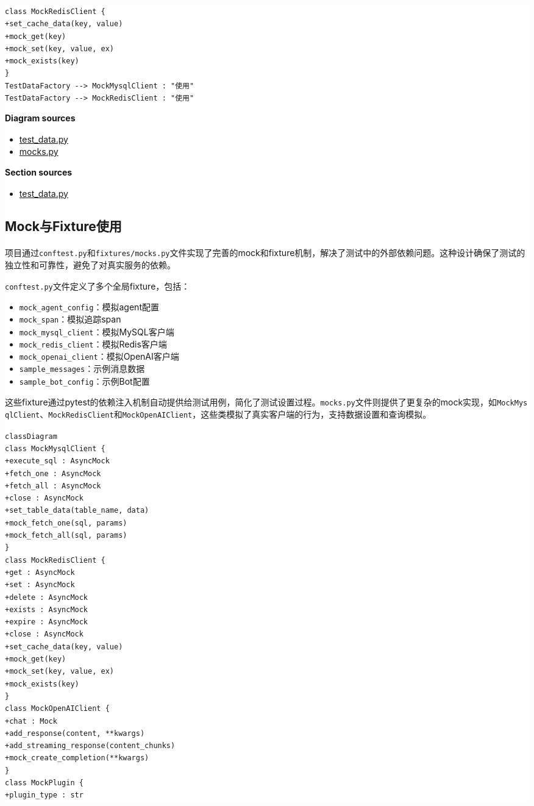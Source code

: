 ```mermaid
class MockRedisClient {
+set_cache_data(key, value)
+mock_get(key)
+mock_set(key, value, ex)
+mock_exists(key)
}
TestDataFactory --> MockMysqlClient : "使用"
TestDataFactory --> MockRedisClient : "使用"
```

**Diagram sources**
- [test_data.py](file://core/agent/tests/fixtures/test_data.py)
- [mocks.py](file://core/agent/tests/fixtures/mocks.py)

**Section sources**
- [test_data.py](file://core/agent/tests/fixtures/test_data.py)

## Mock与Fixture使用

项目通过`conftest.py`和`fixtures/mocks.py`文件实现了完善的mock和fixture机制，解决了测试中的外部依赖问题。这种设计确保了测试的独立性和可靠性，避免了对真实服务的依赖。

`conftest.py`文件定义了多个全局fixture，包括：
- `mock_agent_config`：模拟agent配置
- `mock_span`：模拟追踪span
- `mock_mysql_client`：模拟MySQL客户端
- `mock_redis_client`：模拟Redis客户端
- `mock_openai_client`：模拟OpenAI客户端
- `sample_messages`：示例消息数据
- `sample_bot_config`：示例Bot配置

这些fixture通过pytest的依赖注入机制自动提供给测试用例，简化了测试设置过程。`mocks.py`文件则提供了更复杂的mock实现，如`MockMysqlClient`、`MockRedisClient`和`MockOpenAIClient`，这些类模拟了真实客户端的行为，支持数据设置和查询模拟。

```mermaid
classDiagram
class MockMysqlClient {
+execute_sql : AsyncMock
+fetch_one : AsyncMock
+fetch_all : AsyncMock
+close : AsyncMock
+set_table_data(table_name, data)
+mock_fetch_one(sql, params)
+mock_fetch_all(sql, params)
}
class MockRedisClient {
+get : AsyncMock
+set : AsyncMock
+delete : AsyncMock
+exists : AsyncMock
+expire : AsyncMock
+close : AsyncMock
+set_cache_data(key, value)
+mock_get(key)
+mock_set(key, value, ex)
+mock_exists(key)
}
class MockOpenAIClient {
+chat : Mock
+add_response(content, **kwargs)
+add_streaming_response(content_chunks)
+mock_create_completion(**kwargs)
}
class MockPlugin {
+plugin_type : str
```